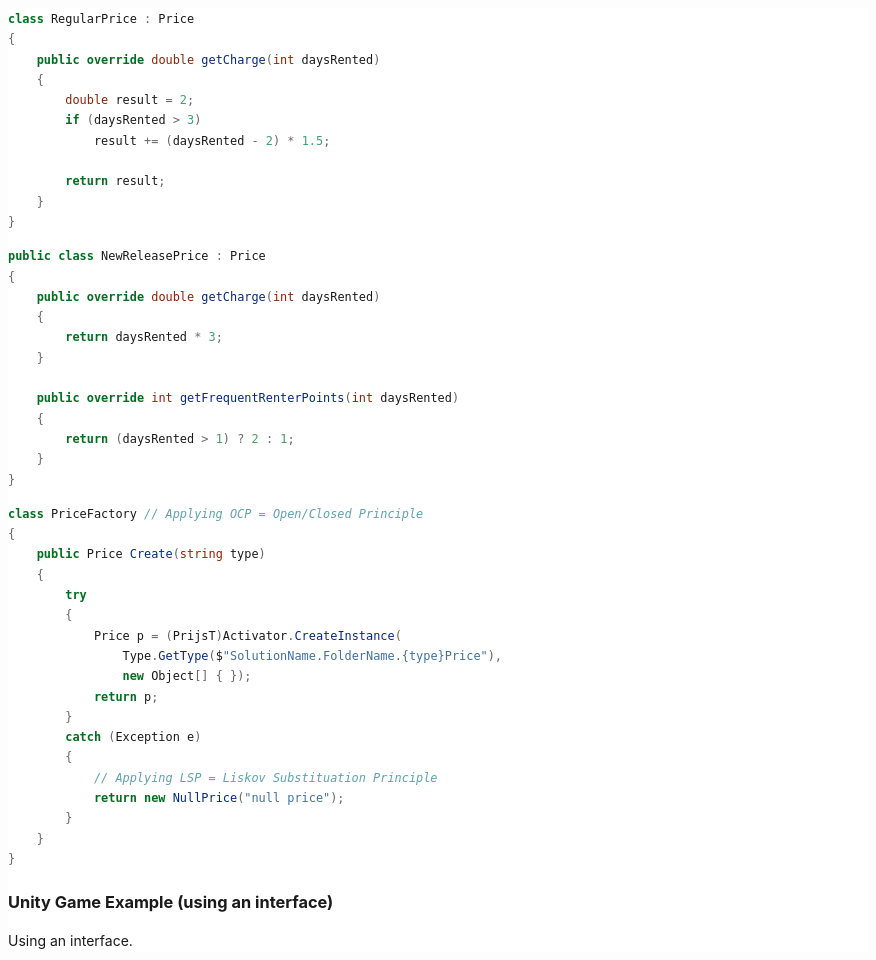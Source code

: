 ```c#
class RegularPrice : Price   
{   
	public override double getCharge(int daysRented)   
	{   
		double result = 2;   
		if (daysRented > 3)   
			result += (daysRented - 2) * 1.5;   

		return result;   
	}   
}
```

```c#
public class NewReleasePrice : Price   
{   
	public override double getCharge(int daysRented)   
	{   
		return daysRented * 3;   
	}   

	public override int getFrequentRenterPoints(int daysRented)   
	{   
		return (daysRented > 1) ? 2 : 1;   
	}   
}
```

```c#
class PriceFactory // Applying OCP = Open/Closed Principle
{
    public Price Create(string type)
    {
        try
        {
            Price p = (PrijsT)Activator.CreateInstance(
	            Type.GetType($"SolutionName.FolderName.{type}Price"), 
	            new Object[] { });
            return p;
        }
        catch (Exception e)
        {
	        // Applying LSP = Liskov Substituation Principle
            return new NullPrice("null price");
        }
    }
}
```

### Unity Game Example (using an interface)

Using an interface.
